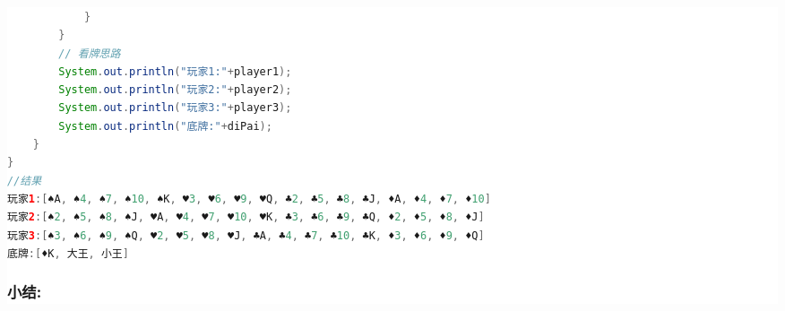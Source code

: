 ```java
            }
        }
        // 看牌思路
        System.out.println("玩家1:"+player1);
        System.out.println("玩家2:"+player2);
        System.out.println("玩家3:"+player3);
        System.out.println("底牌:"+diPai);
    }
}
//结果
玩家1:[♠A, ♠4, ♠7, ♠10, ♠K, ♥3, ♥6, ♥9, ♥Q, ♣2, ♣5, ♣8, ♣J, ♦A, ♦4, ♦7, ♦10]
玩家2:[♠2, ♠5, ♠8, ♠J, ♥A, ♥4, ♥7, ♥10, ♥K, ♣3, ♣6, ♣9, ♣Q, ♦2, ♦5, ♦8, ♦J]
玩家3:[♠3, ♠6, ♠9, ♠Q, ♥2, ♥5, ♥8, ♥J, ♣A, ♣4, ♣7, ♣10, ♣K, ♦3, ♦6, ♦9, ♦Q]
底牌:[♦K, 大王, 小王]
```

### 小结:

```

```

